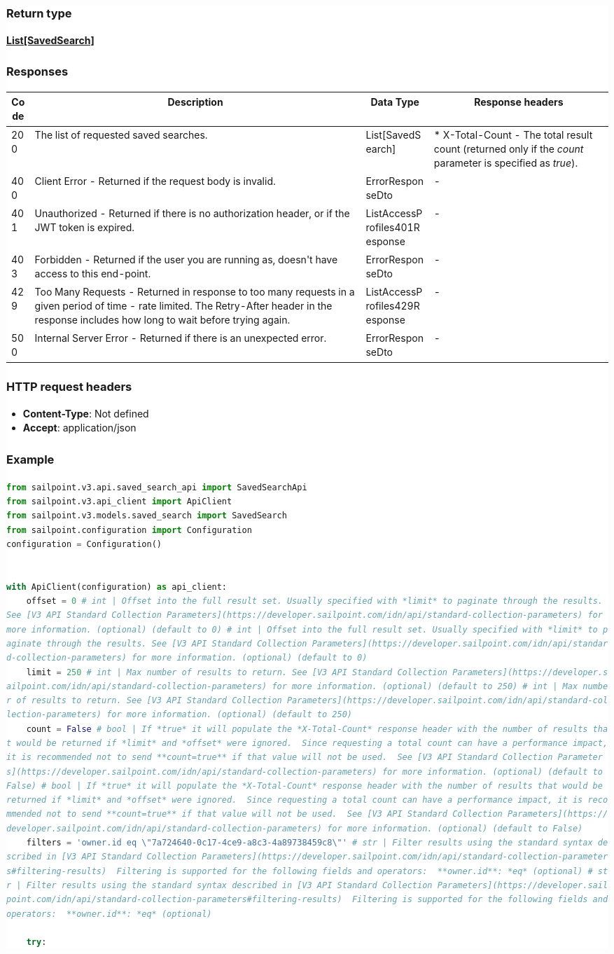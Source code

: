 ### Return type
[**List[SavedSearch]**](../models/saved-search)

### Responses
Code | Description  | Data Type | Response headers |
------------- | ------------- | ------------- |------------------|
200 | The list of requested saved searches. | List[SavedSearch] |  * X-Total-Count - The total result count (returned only if the *count* parameter is specified as *true*).  |
400 | Client Error - Returned if the request body is invalid. | ErrorResponseDto |  -  |
401 | Unauthorized - Returned if there is no authorization header, or if the JWT token is expired. | ListAccessProfiles401Response |  -  |
403 | Forbidden - Returned if the user you are running as, doesn&#39;t have access to this end-point. | ErrorResponseDto |  -  |
429 | Too Many Requests - Returned in response to too many requests in a given period of time - rate limited. The Retry-After header in the response includes how long to wait before trying again. | ListAccessProfiles429Response |  -  |
500 | Internal Server Error - Returned if there is an unexpected error. | ErrorResponseDto |  -  |

### HTTP request headers
 - **Content-Type**: Not defined
 - **Accept**: application/json

### Example

```python
from sailpoint.v3.api.saved_search_api import SavedSearchApi
from sailpoint.v3.api_client import ApiClient
from sailpoint.v3.models.saved_search import SavedSearch
from sailpoint.configuration import Configuration
configuration = Configuration()


with ApiClient(configuration) as api_client:
    offset = 0 # int | Offset into the full result set. Usually specified with *limit* to paginate through the results. See [V3 API Standard Collection Parameters](https://developer.sailpoint.com/idn/api/standard-collection-parameters) for more information. (optional) (default to 0) # int | Offset into the full result set. Usually specified with *limit* to paginate through the results. See [V3 API Standard Collection Parameters](https://developer.sailpoint.com/idn/api/standard-collection-parameters) for more information. (optional) (default to 0)
    limit = 250 # int | Max number of results to return. See [V3 API Standard Collection Parameters](https://developer.sailpoint.com/idn/api/standard-collection-parameters) for more information. (optional) (default to 250) # int | Max number of results to return. See [V3 API Standard Collection Parameters](https://developer.sailpoint.com/idn/api/standard-collection-parameters) for more information. (optional) (default to 250)
    count = False # bool | If *true* it will populate the *X-Total-Count* response header with the number of results that would be returned if *limit* and *offset* were ignored.  Since requesting a total count can have a performance impact, it is recommended not to send **count=true** if that value will not be used.  See [V3 API Standard Collection Parameters](https://developer.sailpoint.com/idn/api/standard-collection-parameters) for more information. (optional) (default to False) # bool | If *true* it will populate the *X-Total-Count* response header with the number of results that would be returned if *limit* and *offset* were ignored.  Since requesting a total count can have a performance impact, it is recommended not to send **count=true** if that value will not be used.  See [V3 API Standard Collection Parameters](https://developer.sailpoint.com/idn/api/standard-collection-parameters) for more information. (optional) (default to False)
    filters = 'owner.id eq \"7a724640-0c17-4ce9-a8c3-4a89738459c8\"' # str | Filter results using the standard syntax described in [V3 API Standard Collection Parameters](https://developer.sailpoint.com/idn/api/standard-collection-parameters#filtering-results)  Filtering is supported for the following fields and operators:  **owner.id**: *eq* (optional) # str | Filter results using the standard syntax described in [V3 API Standard Collection Parameters](https://developer.sailpoint.com/idn/api/standard-collection-parameters#filtering-results)  Filtering is supported for the following fields and operators:  **owner.id**: *eq* (optional)

    try:
```